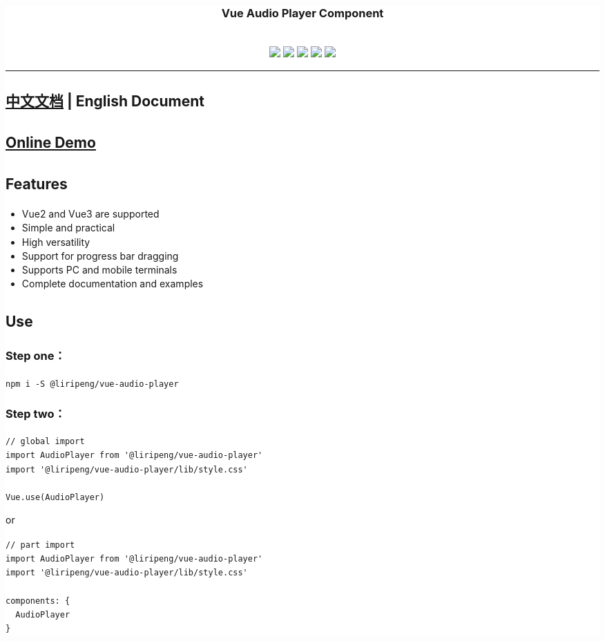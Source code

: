 <h3 align="center" style="margin: 30px 0 35px;">Vue Audio Player Component</h3>

<p align="center">
    <img src="https://img.shields.io/npm/v/@liripeng/vue-audio-player.svg" />
    <img src="https://img.shields.io/bundlephobia/min/@liripeng/vue-audio-player" />
    <img src="https://img.shields.io/github/stars/1014156094/vue-audio-player" />
    <img src="https://img.shields.io/github/forks/1014156094/vue-audio-player" />
    <img src="https://img.shields.io/github/license/1014156094/vue-audio-player" />
</p>

---

## [中文文档](./README-cn.md) | **English Document**

## <a href="https://codesandbox.io/s/liripengvue-audio-player-issue-moban-cb57s?file=/src/App.vue&resolutionWidth=320&resolutionHeight=675">Online Demo</a>

## Features
- Vue2 and Vue3 are supported
- Simple and practical
- High versatility
- Support for progress bar dragging
- Supports PC and mobile terminals
- Complete documentation and examples

## Use
### Step one：
```
npm i -S @liripeng/vue-audio-player
```

### Step two：
```
// global import
import AudioPlayer from '@liripeng/vue-audio-player'
import '@liripeng/vue-audio-player/lib/style.css'

Vue.use(AudioPlayer)
```
or
```
// part import
import AudioPlayer from '@liripeng/vue-audio-player'
import '@liripeng/vue-audio-player/lib/style.css'

components: {
  AudioPlayer
}
```
